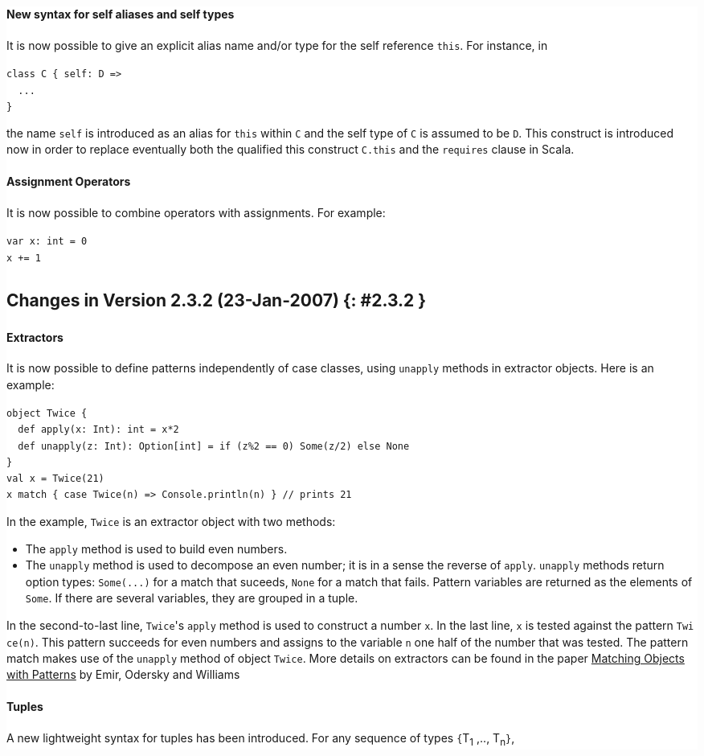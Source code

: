 #### New syntax for self aliases and self types

It is now possible to give an explicit alias name and/or type for the self reference `this`. For instance, in

    class C { self: D =>
      ...
    }

the name `self` is introduced as an alias for `this` within `C` and the self type of `C` is assumed to be `D`. This construct is introduced now in order to replace eventually both the qualified this construct `C.this` and the `requires` clause in Scala.

#### Assignment Operators

It is now possible to combine operators with assignments. For example:

    var x: int = 0
    x += 1





## Changes in Version 2.3.2 (23-Jan-2007) {: #2.3.2 }

#### Extractors

It is now possible to define patterns independently of case classes, using `unapply` methods in extractor objects. Here is an example:

    object Twice {
      def apply(x: Int): int = x*2
      def unapply(z: Int): Option[int] = if (z%2 == 0) Some(z/2) else None
    }
    val x = Twice(21)
    x match { case Twice(n) => Console.println(n) } // prints 21

In the example, `Twice` is an extractor object with two methods:

* The `apply` method is used to build even numbers.
* The `unapply` method is used to decompose an even number; it is in a sense the reverse of `apply`. `unapply` methods return option types: `Some(...)` for a match that suceeds, `None` for a match that fails. Pattern variables are returned as the elements of `Some`. If there are several variables, they are grouped in a tuple.


In the second-to-last line, `Twice`'s `apply` method   is used to construct a number `x`. In the last line, `x` is tested against the pattern `Twice(n)`. This pattern succeeds for even numbers and assigns to the variable `n` one half of the number that was tested. The pattern match makes use of the `unapply` method of object `Twice`. More details on extractors can be found in the paper [Matching Objects with Patterns](https://infoscience.epfl.ch/record/98468/files/MatchingObjectsWithPatterns-TR.pdf) by Emir, Odersky and Williams

#### Tuples

A new lightweight syntax for tuples has been introduced. For any sequence of types `{`T<sub>1</sub> ,.., T<sub>n</sub>`}`,
